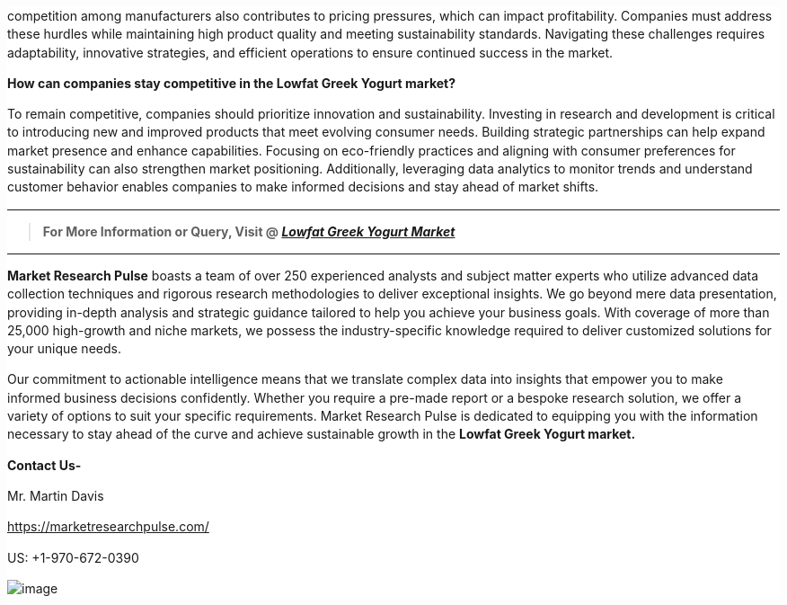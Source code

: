 competition among manufacturers also contributes to pricing pressures, which can impact profitability. Companies must address these hurdles while maintaining high product quality and meeting sustainability standards. Navigating these challenges requires adaptability, innovative strategies, and efficient operations to ensure continued success in the market.</p><p><strong>How can companies stay competitive in the Lowfat Greek Yogurt market?</strong></p><p>To remain competitive, companies should prioritize innovation and sustainability. Investing in research and development is critical to introducing new and improved products that meet evolving consumer needs. Building strategic partnerships can help expand market presence and enhance capabilities. Focusing on eco-friendly practices and aligning with consumer preferences for sustainability can also strengthen market positioning. Additionally, leveraging data analytics to monitor trends and understand customer behavior enables companies to make informed decisions and stay ahead of market shifts.</p><hr /><blockquote><p><strong>For More Information or Query, Visit @&nbsp;<em><a href="https://marketresearchpulse.com/report/149865/lowfat-greek-yogurt-market?utm_source=Linkedin&utm_medium=0115">Lowfat Greek Yogurt Market</a></em></strong></p></blockquote><hr /><p><strong>Market Research Pulse</strong> boasts a team of over 250 experienced analysts and subject matter experts who utilize advanced data collection techniques and rigorous research methodologies to deliver exceptional insights. We go beyond mere data presentation, providing in-depth analysis and strategic guidance tailored to help you achieve your business goals. With coverage of more than 25,000 high-growth and niche markets, we possess the industry-specific knowledge required to deliver customized solutions for your unique needs.</p><p>Our commitment to actionable intelligence means that we translate complex data into insights that empower you to make informed business decisions confidently. Whether you require a pre-made report or a bespoke research solution, we offer a variety of options to suit your specific requirements. Market Research Pulse is dedicated to equipping you with the information necessary to stay ahead of the curve and achieve sustainable growth in the <strong>Lowfat Greek Yogurt market.</strong></p><p><strong>Contact Us-</strong></p><p>Mr. Martin Davis</p><p>https://marketresearchpulse.com/</p><p>US: +1-970-672-0390</p>
![image](https://github.com/user-attachments/assets/8cb2783b-9f2e-477d-b7b5-35c66bac1c1f)
